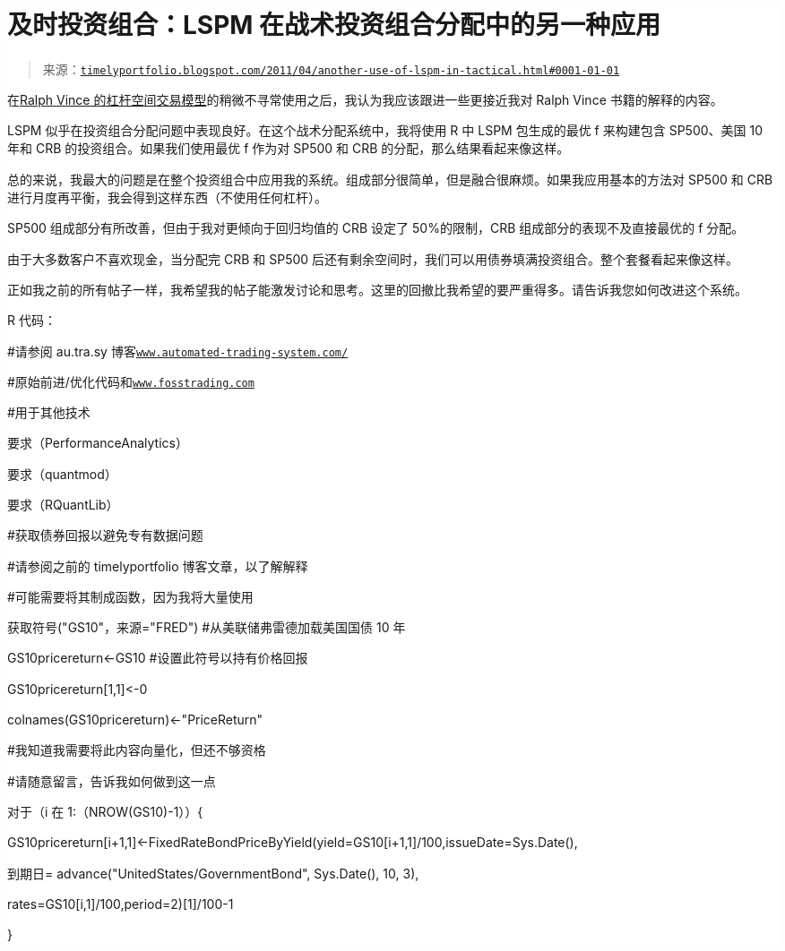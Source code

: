 

# 及时投资组合：LSPM 在战术投资组合分配中的另一种应用

> 来源：[`timelyportfolio.blogspot.com/2011/04/another-use-of-lspm-in-tactical.html#0001-01-01`](http://timelyportfolio.blogspot.com/2011/04/another-use-of-lspm-in-tactical.html#0001-01-01)

在[Ralph Vince 的杠杆空间交易模型](http://timelyportfolio.blogspot.com/2011/04/slightly-different-use-of-ralph-vinces.html)的稍微不寻常使用之后，我认为我应该跟进一些更接近我对 Ralph Vince 书籍的解释的内容。

LSPM 似乎在投资组合分配问题中表现良好。在这个战术分配系统中，我将使用 R 中 LSPM 包生成的最优 f 来构建包含 SP500、美国 10 年和 CRB 的投资组合。如果我们使用最优 f 作为对 SP500 和 CRB 的分配，那么结果看起来像这样。

总的来说，我最大的问题是在整个投资组合中应用我的系统。组成部分很简单，但是融合很麻烦。如果我应用基本的方法对 SP500 和 CRB 进行月度再平衡，我会得到这样东西（不使用任何杠杆）。

SP500 组成部分有所改善，但由于我对更倾向于回归均值的 CRB 设定了 50%的限制，CRB 组成部分的表现不及直接最优的 f 分配。

由于大多数客户不喜欢现金，当分配完 CRB 和 SP500 后还有剩余空间时，我们可以用债券填满投资组合。整个套餐看起来像这样。

正如我之前的所有帖子一样，我希望我的帖子能激发讨论和思考。这里的回撤比我希望的要严重得多。请告诉我您如何改进这个系统。

R 代码：

#请参阅 au.tra.sy 博客[`www.automated-trading-system.com/`](http://www.automated-trading-system.com/)

#原始前进/优化代码和[`www.fosstrading.com`](http://www.fosstrading.com)

#用于其他技术

要求（PerformanceAnalytics）

要求（quantmod）

要求（RQuantLib）

#获取债券回报以避免专有数据问题

#请参阅之前的 timelyportfolio 博客文章，以了解解释

#可能需要将其制成函数，因为我将大量使用

获取符号("GS10"，来源="FRED") #从美联储弗雷德加载美国国债 10 年

GS10pricereturn<-GS10 #设置此符号以持有价格回报

GS10pricereturn[1,1]<-0

colnames(GS10pricereturn)<-"PriceReturn"

#我知道我需要将此内容向量化，但还不够资格

#请随意留言，告诉我如何做到这一点

对于（i 在 1:（NROW(GS10)-1））{

GS10pricereturn[i+1,1]<-FixedRateBondPriceByYield(yield=GS10[i+1,1]/100,issueDate=Sys.Date(),

到期日= advance("UnitedStates/GovernmentBond", Sys.Date(), 10, 3),

rates=GS10[i,1]/100,period=2)[1]/100-1

}
